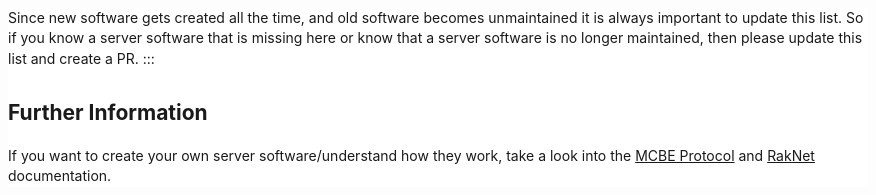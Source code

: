 Since new software gets created all the time, and old software becomes unmaintained it is always important to update this list.
So if you know a server software that is missing here or know that a server software is no longer maintained, then please update this list and create a PR. 
:::

## Further Information

If you want to create your own server software/understand how they work, take a look into the [MCBE Protocol](./bedrock) and [RakNet](./raknet) documentation.

